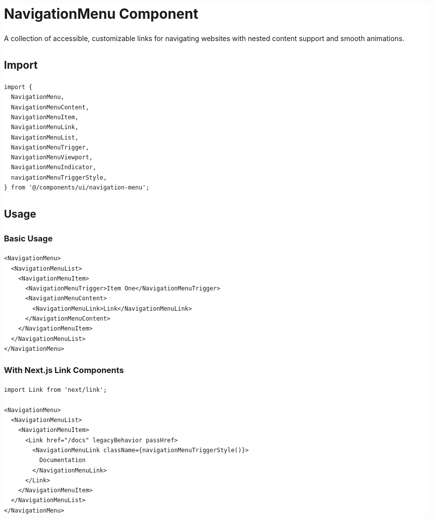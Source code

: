 # NavigationMenu Component

A collection of accessible, customizable links for navigating websites with nested content support and smooth animations.

## Import

```tsx
import {
  NavigationMenu,
  NavigationMenuContent,
  NavigationMenuItem,
  NavigationMenuLink,
  NavigationMenuList,
  NavigationMenuTrigger,
  NavigationMenuViewport,
  NavigationMenuIndicator,
  navigationMenuTriggerStyle,
} from '@/components/ui/navigation-menu';
```

## Usage

### Basic Usage

```tsx
<NavigationMenu>
  <NavigationMenuList>
    <NavigationMenuItem>
      <NavigationMenuTrigger>Item One</NavigationMenuTrigger>
      <NavigationMenuContent>
        <NavigationMenuLink>Link</NavigationMenuLink>
      </NavigationMenuContent>
    </NavigationMenuItem>
  </NavigationMenuList>
</NavigationMenu>
```

### With Next.js Link Components

```tsx
import Link from 'next/link';

<NavigationMenu>
  <NavigationMenuList>
    <NavigationMenuItem>
      <Link href="/docs" legacyBehavior passHref>
        <NavigationMenuLink className={navigationMenuTriggerStyle()}>
          Documentation
        </NavigationMenuLink>
      </Link>
    </NavigationMenuItem>
  </NavigationMenuList>
</NavigationMenu>
```
